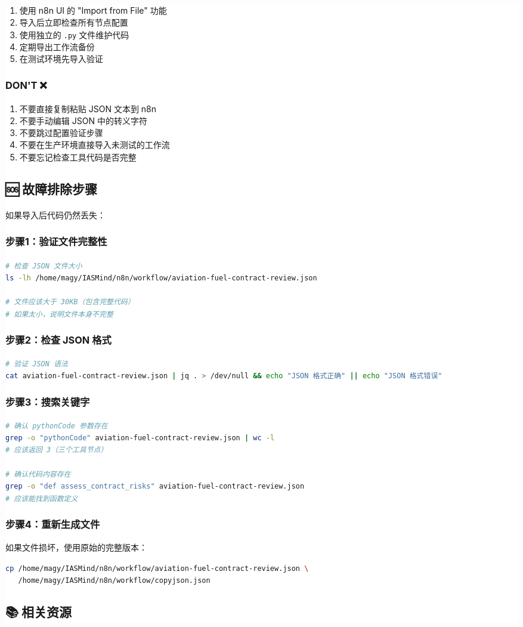 1. 使用 n8n UI 的 "Import from File" 功能
2. 导入后立即检查所有节点配置
3. 使用独立的 `.py` 文件维护代码
4. 定期导出工作流备份
5. 在测试环境先导入验证

### DON'T ❌

1. 不要直接复制粘贴 JSON 文本到 n8n
2. 不要手动编辑 JSON 中的转义字符
3. 不要跳过配置验证步骤
4. 不要在生产环境直接导入未测试的工作流
5. 不要忘记检查工具代码是否完整

## 🆘 故障排除步骤

如果导入后代码仍然丢失：

### 步骤1：验证文件完整性
```bash
# 检查 JSON 文件大小
ls -lh /home/magy/IASMind/n8n/workflow/aviation-fuel-contract-review.json

# 文件应该大于 30KB（包含完整代码）
# 如果太小，说明文件本身不完整
```

### 步骤2：检查 JSON 格式
```bash
# 验证 JSON 语法
cat aviation-fuel-contract-review.json | jq . > /dev/null && echo "JSON 格式正确" || echo "JSON 格式错误"
```

### 步骤3：搜索关键字
```bash
# 确认 pythonCode 参数存在
grep -o "pythonCode" aviation-fuel-contract-review.json | wc -l
# 应该返回 3（三个工具节点）

# 确认代码内容存在
grep -o "def assess_contract_risks" aviation-fuel-contract-review.json
# 应该能找到函数定义
```

### 步骤4：重新生成文件

如果文件损坏，使用原始的完整版本：
```bash
cp /home/magy/IASMind/n8n/workflow/aviation-fuel-contract-review.json \
   /home/magy/IASMind/n8n/workflow/copyjson.json
```

## 📚 相关资源

